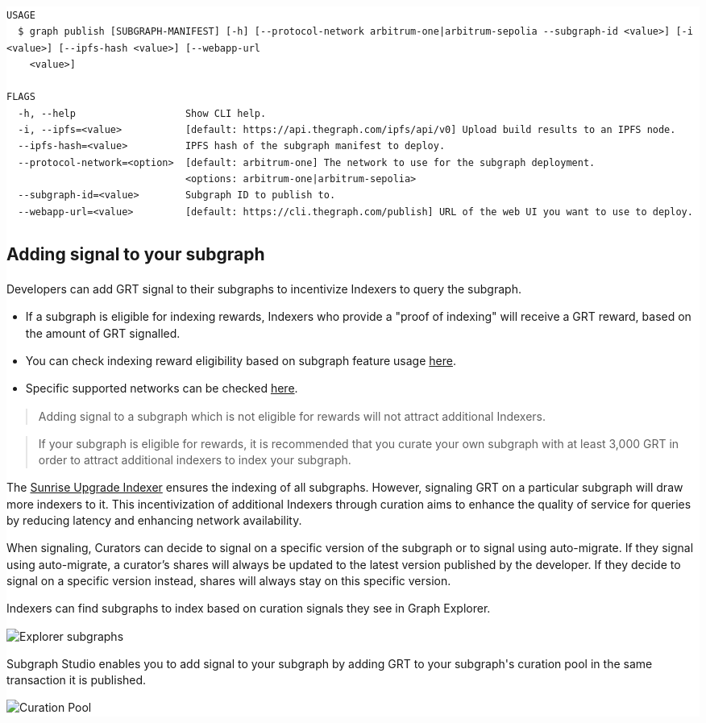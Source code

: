 ```
USAGE
  $ graph publish [SUBGRAPH-MANIFEST] [-h] [--protocol-network arbitrum-one|arbitrum-sepolia --subgraph-id <value>] [-i <value>] [--ipfs-hash <value>] [--webapp-url
    <value>]

FLAGS
  -h, --help                   Show CLI help.
  -i, --ipfs=<value>           [default: https://api.thegraph.com/ipfs/api/v0] Upload build results to an IPFS node.
  --ipfs-hash=<value>          IPFS hash of the subgraph manifest to deploy.
  --protocol-network=<option>  [default: arbitrum-one] The network to use for the subgraph deployment.
                               <options: arbitrum-one|arbitrum-sepolia>
  --subgraph-id=<value>        Subgraph ID to publish to.
  --webapp-url=<value>         [default: https://cli.thegraph.com/publish] URL of the web UI you want to use to deploy.

```

## Adding signal to your subgraph

Developers can add GRT signal to their subgraphs to incentivize Indexers to query the subgraph.

- If a subgraph is eligible for indexing rewards, Indexers who provide a "proof of indexing" will receive a GRT reward, based on the amount of GRT signalled.

- You can check indexing reward eligibility based on subgraph feature usage [here](https://github.com/graphprotocol/indexer/blob/main/docs/feature-support-matrix.md).

- Specific supported networks can be checked [here](/developing/supported-networks).

> Adding signal to a subgraph which is not eligible for rewards will not attract additional Indexers.

> If your subgraph is eligible for rewards, it is recommended that you curate your own subgraph with at least 3,000 GRT in order to attract additional indexers to index your subgraph.

The [Sunrise Upgrade Indexer](/sunrise/#what-is-the-upgrade-indexer) ensures the indexing of all subgraphs. However, signaling GRT on a particular subgraph will draw more indexers to it. This incentivization of additional Indexers through curation aims to enhance the quality of service for queries by reducing latency and enhancing network availability.

When signaling, Curators can decide to signal on a specific version of the subgraph or to signal using auto-migrate. If they signal using auto-migrate, a curator’s shares will always be updated to the latest version published by the developer. If they decide to signal on a specific version instead, shares will always stay on this specific version.

Indexers can find subgraphs to index based on curation signals they see in Graph Explorer.

![Explorer subgraphs](/img/explorer-subgraphs.png)

Subgraph Studio enables you to add signal to your subgraph by adding GRT to your subgraph's curation pool in the same transaction it is published.

![Curation Pool](/img/curate-own-subgraph-tx.png)
